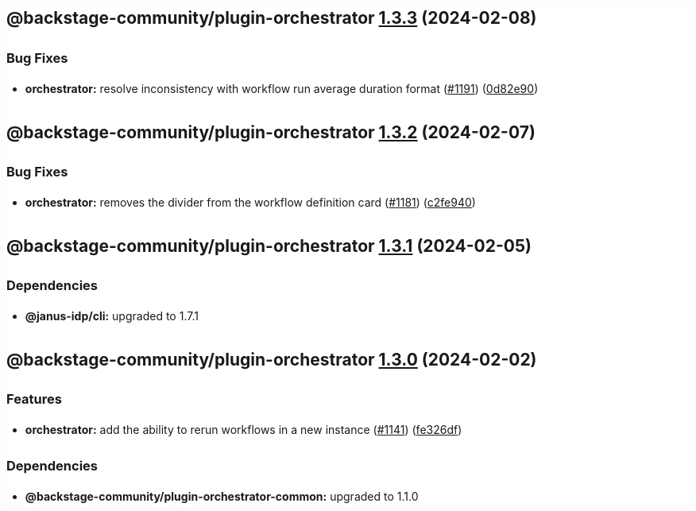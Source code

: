 ## @backstage-community/plugin-orchestrator [1.3.3](https://github.com/backstage/community-plugins/compare/@backstage-community/plugin-orchestrator@1.3.2...@backstage-community/plugin-orchestrator@1.3.3) (2024-02-08)


### Bug Fixes

* **orchestrator:** resolve inconsistency with workflow run average duration format  ([#1191](https://github.com/backstage/community-plugins/issues/1191)) ([0d82e90](https://github.com/backstage/community-plugins/commit/0d82e90a15fc8e90a4855188586986235394e3d3))

## @backstage-community/plugin-orchestrator [1.3.2](https://github.com/backstage/community-plugins/compare/@backstage-community/plugin-orchestrator@1.3.1...@backstage-community/plugin-orchestrator@1.3.2) (2024-02-07)


### Bug Fixes

* **orchestrator:** removes the divider from the workflow definition card ([#1181](https://github.com/backstage/community-plugins/issues/1181)) ([c2fe940](https://github.com/backstage/community-plugins/commit/c2fe940fa395842c705f1371872791fdbd77095c))

## @backstage-community/plugin-orchestrator [1.3.1](https://github.com/backstage/community-plugins/compare/@backstage-community/plugin-orchestrator@1.3.0...@backstage-community/plugin-orchestrator@1.3.1) (2024-02-05)



### Dependencies

* **@janus-idp/cli:** upgraded to 1.7.1

## @backstage-community/plugin-orchestrator [1.3.0](https://github.com/backstage/community-plugins/compare/@backstage-community/plugin-orchestrator@1.2.0...@backstage-community/plugin-orchestrator@1.3.0) (2024-02-02)


### Features

* **orchestrator:** add the ability to rerun workflows in a new instance ([#1141](https://github.com/backstage/community-plugins/issues/1141)) ([fe326df](https://github.com/backstage/community-plugins/commit/fe326df569caa5a9e7b7ec809c1c371a2a936010))



### Dependencies

* **@backstage-community/plugin-orchestrator-common:** upgraded to 1.1.0
